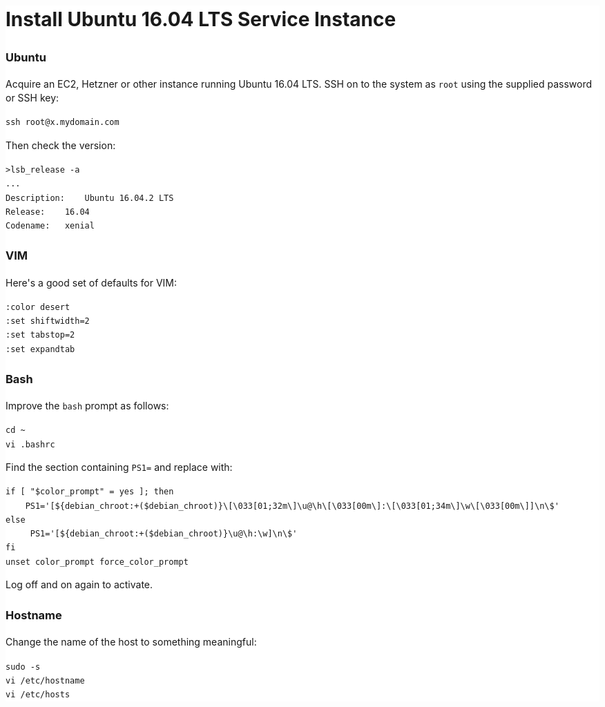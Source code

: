 # Install Ubuntu 16.04 LTS Service Instance

### Ubuntu

Acquire an EC2, Hetzner or other instance running Ubuntu 16.04 LTS. SSH on to the system as `root` using the supplied password or SSH key:

    ssh root@x.mydomain.com

Then check the version:

    >lsb_release -a
    ...
    Description:    Ubuntu 16.04.2 LTS
    Release:    16.04
    Codename:   xenial

### VIM

Here's a good set of defaults for VIM:

```
:color desert
:set shiftwidth=2
:set tabstop=2
:set expandtab
```

### Bash

Improve the `bash` prompt as follows:

    cd ~
    vi .bashrc

Find the section containing `PS1=` and replace with:

    if [ "$color_prompt" = yes ]; then
        PS1='[${debian_chroot:+($debian_chroot)}\[\033[01;32m\]\u@\h\[\033[00m\]:\[\033[01;34m\]\w\[\033[00m\]]\n\$'
    else
         PS1='[${debian_chroot:+($debian_chroot)}\u@\h:\w]\n\$'
    fi
    unset color_prompt force_color_prompt

Log off and on again to activate.

### Hostname

Change the name of the host to something meaningful:

    sudo -s
    vi /etc/hostname
    vi /etc/hosts
    